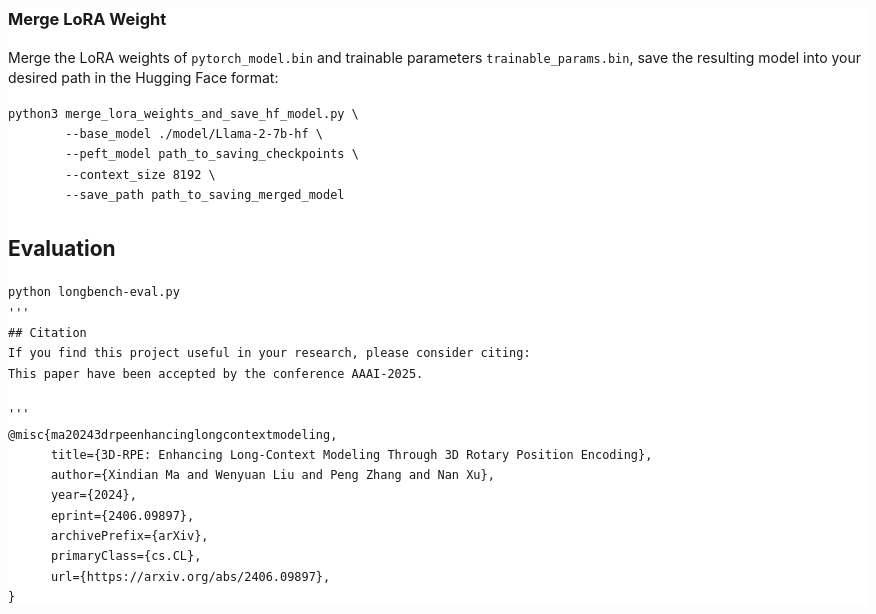 ### Merge LoRA Weight
Merge the LoRA weights of `pytorch_model.bin` and trainable parameters `trainable_params.bin`, save the resulting model into your desired path in the Hugging Face format:
```
python3 merge_lora_weights_and_save_hf_model.py \
        --base_model ./model/Llama-2-7b-hf \
        --peft_model path_to_saving_checkpoints \
        --context_size 8192 \
        --save_path path_to_saving_merged_model
```

## Evaluation 
```
python longbench-eval.py
'''
## Citation
If you find this project useful in your research, please consider citing:
This paper have been accepted by the conference AAAI-2025.

'''
@misc{ma20243drpeenhancinglongcontextmodeling,
      title={3D-RPE: Enhancing Long-Context Modeling Through 3D Rotary Position Encoding}, 
      author={Xindian Ma and Wenyuan Liu and Peng Zhang and Nan Xu},
      year={2024},
      eprint={2406.09897},
      archivePrefix={arXiv},
      primaryClass={cs.CL},
      url={https://arxiv.org/abs/2406.09897}, 
}
```

